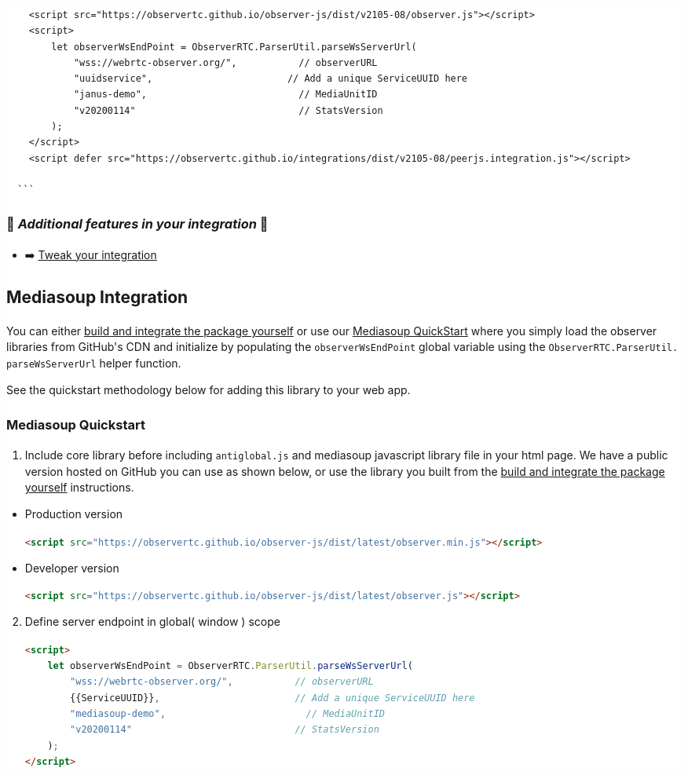         <script src="https://observertc.github.io/observer-js/dist/v2105-08/observer.js"></script>
        <script>
            let observerWsEndPoint = ObserverRTC.ParserUtil.parseWsServerUrl(
                "wss://webrtc-observer.org/",           // observerURL
                "uuidservice",                        // Add a unique ServiceUUID here
                "janus-demo",                           // MediaUnitID
                "v20200114"                             // StatsVersion
            );
        </script>
        <script defer src="https://observertc.github.io/integrations/dist/v2105-08/peerjs.integration.js"></script>
      
      ```
    

### 💎  **_Additional features in your integration_** 💎 
* ➡️ [Tweak your integration](https://github.com/ObserveRTC/integrations/wiki/Tweak-your-integration)


## Mediasoup Integration

You can either [build and integrate the package yourself](https://github.com/ObserveRTC/integrations/wiki/Prepare-the-integration-library)
or use our [Mediasoup QuickStart](#quickstart) where you simply load the observer
libraries from GitHub's CDN and initialize by populating the `observerWsEndPoint` global variable using the
`ObserverRTC.ParserUtil.parseWsServerUrl` helper function.
    
See the quickstart methodology below for adding this library to your web app.


### Mediasoup Quickstart <a name="quickstart"></a>

1. Include core library before including `antiglobal.js` and mediasoup javascript library file in your html page.
   We have a public version hosted on GitHub you can use as shown below,
   or use the library you built from the [build and integrate the package yourself](#build) instructions.
   
  - Production version
    ```html 
    <script src="https://observertc.github.io/observer-js/dist/latest/observer.min.js"></script>
    ```
  - Developer version
    ```html 
    <script src="https://observertc.github.io/observer-js/dist/latest/observer.js"></script>
    ```

2. Define server endpoint in global( window ) scope
    ```html
    <script>
        let observerWsEndPoint = ObserverRTC.ParserUtil.parseWsServerUrl(
            "wss://webrtc-observer.org/",           // observerURL
            {{ServiceUUID}},                        // Add a unique ServiceUUID here
            "mediasoup-demo",                         // MediaUnitID
            "v20200114"                             // StatsVersion
        );
    </script>
    `````
